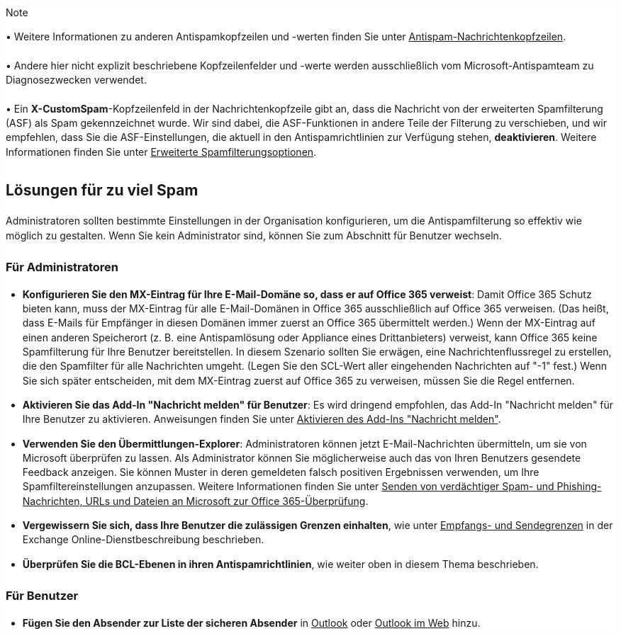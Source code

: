 > [!NOTE]
> • Weitere Informationen zu anderen Antispamkopfzeilen und -werten finden Sie unter [Antispam-Nachrichtenkopfzeilen](anti-spam-message-headers.md). <br/><br/>• Andere hier nicht explizit beschriebene Kopfzeilenfelder und -werte werden ausschließlich vom Microsoft-Antispamteam zu Diagnosezwecken verwendet. <br/><br/>• Ein **X-CustomSpam**-Kopfzeilenfeld in der Nachrichtenkopfzeile gibt an, dass die Nachricht von der erweiterten Spamfilterung (ASF) als Spam gekennzeichnet wurde. Wir sind dabei, die ASF-Funktionen in andere Teile der Filterung zu verschieben, und wir empfehlen, dass Sie die ASF-Einstellungen, die aktuell in den Antispamrichtlinien zur Verfügung stehen, **deaktivieren**. Weitere Informationen finden Sie unter [Erweiterte Spamfilterungsoptionen](advanced-spam-filtering-asf-options.md).

## <a name="solutions-for-too-much-spam"></a>Lösungen für zu viel Spam

Administratoren sollten bestimmte Einstellungen in der Organisation konfigurieren, um die Antispamfilterung so effektiv wie möglich zu gestalten. Wenn Sie kein Administrator sind, können Sie zum Abschnitt für Benutzer wechseln.

### <a name="for-admins"></a>Für Administratoren

- **Konfigurieren Sie den MX-Eintrag für Ihre E-Mail-Domäne so, dass er auf Office 365 verweist**: Damit Office 365 Schutz bieten kann, muss der MX-Eintrag für alle E-Mail-Domänen in Office 365 ausschließlich auf Office 365 verweisen. (Das heißt, dass E-Mails für Empfänger in diesen Domänen immer zuerst an Office 365 übermittelt werden.) Wenn der MX-Eintrag auf einen anderen Speicherort (z. B. eine Antispamlösung oder Appliance eines Drittanbieters) verweist, kann Office 365 keine Spamfilterung für Ihre Benutzer bereitstellen. In diesem Szenario sollten Sie erwägen, eine Nachrichtenflussregel zu erstellen, die den Spamfilter für alle Nachrichten umgeht. (Legen Sie den SCL-Wert aller eingehenden Nachrichten auf "-1" fest.) Wenn Sie sich später entscheiden, mit dem MX-Eintrag zuerst auf Office 365 zu verweisen, müssen Sie die Regel entfernen.

- **Aktivieren Sie das Add-In "Nachricht melden" für Benutzer**: Es wird dringend empfohlen, das Add-In "Nachricht melden" für Ihre Benutzer zu aktivieren. Anweisungen finden Sie unter [Aktivieren des Add-Ins "Nachricht melden"](enable-the-report-message-add-in.md).

- **Verwenden Sie den Übermittlungen-Explorer**: Administratoren können jetzt E-Mail-Nachrichten übermitteln, um sie von Microsoft überprüfen zu lassen. Als Administrator können Sie möglicherweise auch das von Ihren Benutzers gesendete Feedback anzeigen. Sie können Muster in deren gemeldeten falsch positiven Ergebnissen verwenden, um Ihre Spamfiltereinstellungen anzupassen. Weitere Informationen finden Sie unter [Senden von verdächtiger Spam- und Phishing-Nachrichten, URLs und Dateien an Microsoft zur Office 365-Überprüfung](admin-submission.md).

- **Vergewissern Sie sich, dass Ihre Benutzer die zulässigen Grenzen einhalten**, wie unter [Empfangs- und Sendegrenzen](https://docs.microsoft.com/office365/servicedescriptions/exchange-online-service-description/exchange-online-limits#receiving-and-sending-limits) in der Exchange Online-Dienstbeschreibung beschrieben.

- **Überprüfen Sie die BCL-Ebenen in ihren Antispamrichtlinien**, wie weiter oben in diesem Thema beschrieben.

### <a name="for-users"></a>Für Benutzer

- **Fügen Sie den Absender zur Liste der sicheren Absender** in [Outlook](https://support.office.com/article/5ae3ea8e-cf41-4fa0-b02a-3b96e21de089) oder [Outlook im Web](https://support.office.com/article/db786e79-54e2-40cc-904f-d89d57b7f41d) hinzu.
